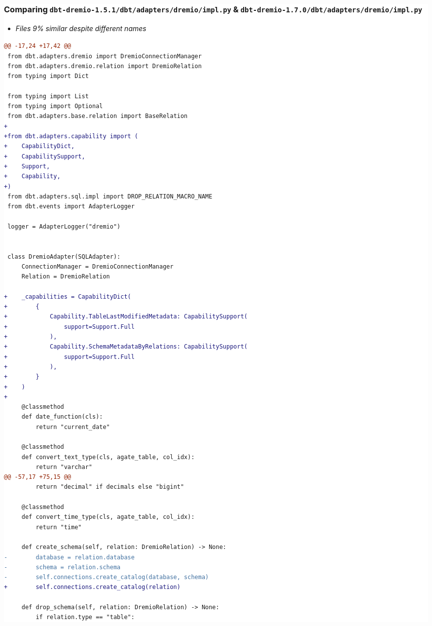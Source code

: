 ### Comparing `dbt-dremio-1.5.1/dbt/adapters/dremio/impl.py` & `dbt-dremio-1.7.0/dbt/adapters/dremio/impl.py`

 * *Files 9% similar despite different names*

```diff
@@ -17,24 +17,42 @@
 from dbt.adapters.dremio import DremioConnectionManager
 from dbt.adapters.dremio.relation import DremioRelation
 from typing import Dict
 
 from typing import List
 from typing import Optional
 from dbt.adapters.base.relation import BaseRelation
+
+from dbt.adapters.capability import (
+    CapabilityDict,
+    CapabilitySupport,
+    Support,
+    Capability,
+)
 from dbt.adapters.sql.impl import DROP_RELATION_MACRO_NAME
 from dbt.events import AdapterLogger
 
 logger = AdapterLogger("dremio")
 
 
 class DremioAdapter(SQLAdapter):
     ConnectionManager = DremioConnectionManager
     Relation = DremioRelation
 
+    _capabilities = CapabilityDict(
+        {
+            Capability.TableLastModifiedMetadata: CapabilitySupport(
+                support=Support.Full
+            ),
+            Capability.SchemaMetadataByRelations: CapabilitySupport(
+                support=Support.Full
+            ),
+        }
+    )
+
     @classmethod
     def date_function(cls):
         return "current_date"
 
     @classmethod
     def convert_text_type(cls, agate_table, col_idx):
         return "varchar"
@@ -57,17 +75,15 @@
         return "decimal" if decimals else "bigint"
 
     @classmethod
     def convert_time_type(cls, agate_table, col_idx):
         return "time"
 
     def create_schema(self, relation: DremioRelation) -> None:
-        database = relation.database
-        schema = relation.schema
-        self.connections.create_catalog(database, schema)
+        self.connections.create_catalog(relation)
 
     def drop_schema(self, relation: DremioRelation) -> None:
         if relation.type == "table":
```